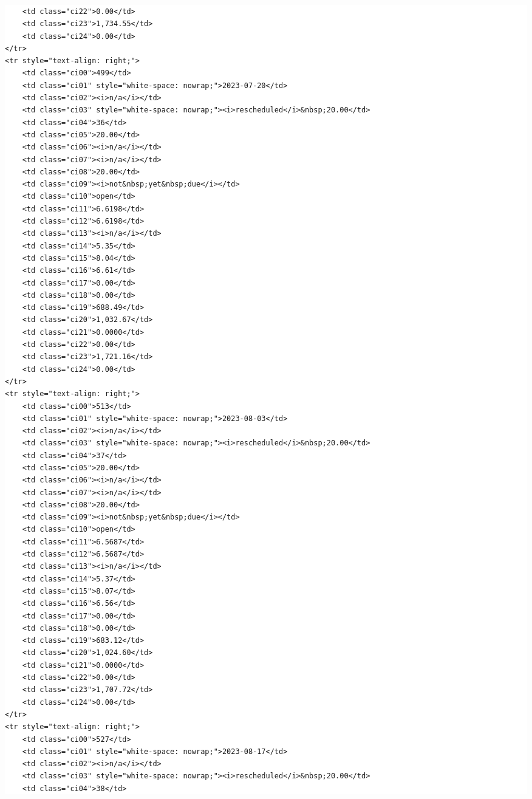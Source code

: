         <td class="ci22">0.00</td>
        <td class="ci23">1,734.55</td>
        <td class="ci24">0.00</td>
    </tr>
    <tr style="text-align: right;">
        <td class="ci00">499</td>
        <td class="ci01" style="white-space: nowrap;">2023-07-20</td>
        <td class="ci02"><i>n/a</i></td>
        <td class="ci03" style="white-space: nowrap;"><i>rescheduled</i>&nbsp;20.00</td>
        <td class="ci04">36</td>
        <td class="ci05">20.00</td>
        <td class="ci06"><i>n/a</i></td>
        <td class="ci07"><i>n/a</i></td>
        <td class="ci08">20.00</td>
        <td class="ci09"><i>not&nbsp;yet&nbsp;due</i></td>
        <td class="ci10">open</td>
        <td class="ci11">6.6198</td>
        <td class="ci12">6.6198</td>
        <td class="ci13"><i>n/a</i></td>
        <td class="ci14">5.35</td>
        <td class="ci15">8.04</td>
        <td class="ci16">6.61</td>
        <td class="ci17">0.00</td>
        <td class="ci18">0.00</td>
        <td class="ci19">688.49</td>
        <td class="ci20">1,032.67</td>
        <td class="ci21">0.0000</td>
        <td class="ci22">0.00</td>
        <td class="ci23">1,721.16</td>
        <td class="ci24">0.00</td>
    </tr>
    <tr style="text-align: right;">
        <td class="ci00">513</td>
        <td class="ci01" style="white-space: nowrap;">2023-08-03</td>
        <td class="ci02"><i>n/a</i></td>
        <td class="ci03" style="white-space: nowrap;"><i>rescheduled</i>&nbsp;20.00</td>
        <td class="ci04">37</td>
        <td class="ci05">20.00</td>
        <td class="ci06"><i>n/a</i></td>
        <td class="ci07"><i>n/a</i></td>
        <td class="ci08">20.00</td>
        <td class="ci09"><i>not&nbsp;yet&nbsp;due</i></td>
        <td class="ci10">open</td>
        <td class="ci11">6.5687</td>
        <td class="ci12">6.5687</td>
        <td class="ci13"><i>n/a</i></td>
        <td class="ci14">5.37</td>
        <td class="ci15">8.07</td>
        <td class="ci16">6.56</td>
        <td class="ci17">0.00</td>
        <td class="ci18">0.00</td>
        <td class="ci19">683.12</td>
        <td class="ci20">1,024.60</td>
        <td class="ci21">0.0000</td>
        <td class="ci22">0.00</td>
        <td class="ci23">1,707.72</td>
        <td class="ci24">0.00</td>
    </tr>
    <tr style="text-align: right;">
        <td class="ci00">527</td>
        <td class="ci01" style="white-space: nowrap;">2023-08-17</td>
        <td class="ci02"><i>n/a</i></td>
        <td class="ci03" style="white-space: nowrap;"><i>rescheduled</i>&nbsp;20.00</td>
        <td class="ci04">38</td>